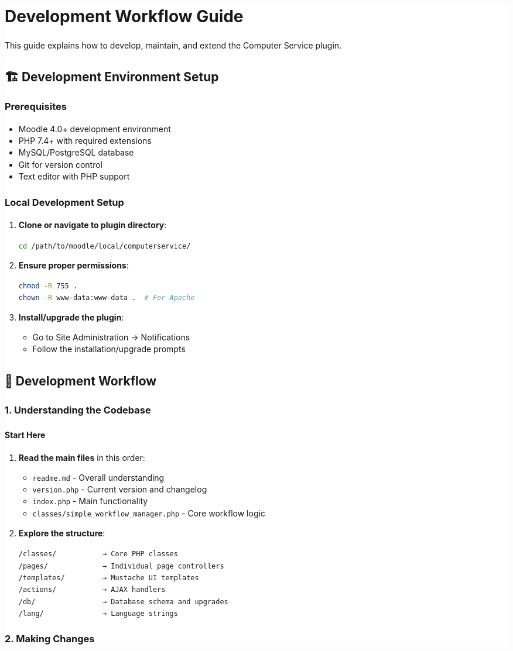 # Development Workflow Guide

This guide explains how to develop, maintain, and extend the Computer Service plugin.

## 🏗️ Development Environment Setup

### Prerequisites
- Moodle 4.0+ development environment
- PHP 7.4+ with required extensions
- MySQL/PostgreSQL database
- Git for version control
- Text editor with PHP support

### Local Development Setup
1. **Clone or navigate to plugin directory**:
   ```bash
   cd /path/to/moodle/local/computerservice/
   ```

2. **Ensure proper permissions**:
   ```bash
   chmod -R 755 .
   chown -R www-data:www-data .  # For Apache
   ```

3. **Install/upgrade the plugin**:
   - Go to Site Administration → Notifications
   - Follow the installation/upgrade prompts

## 🔄 Development Workflow

### 1. Understanding the Codebase

#### Start Here
1. **Read the main files** in this order:
   - `readme.md` - Overall understanding
   - `version.php` - Current version and changelog
   - `index.php` - Main functionality
   - `classes/simple_workflow_manager.php` - Core workflow logic

2. **Explore the structure**:
   ```
   /classes/           → Core PHP classes
   /pages/             → Individual page controllers  
   /templates/         → Mustache UI templates
   /actions/           → AJAX handlers
   /db/                → Database schema and upgrades
   /lang/              → Language strings
   ```

### 2. Making Changes
